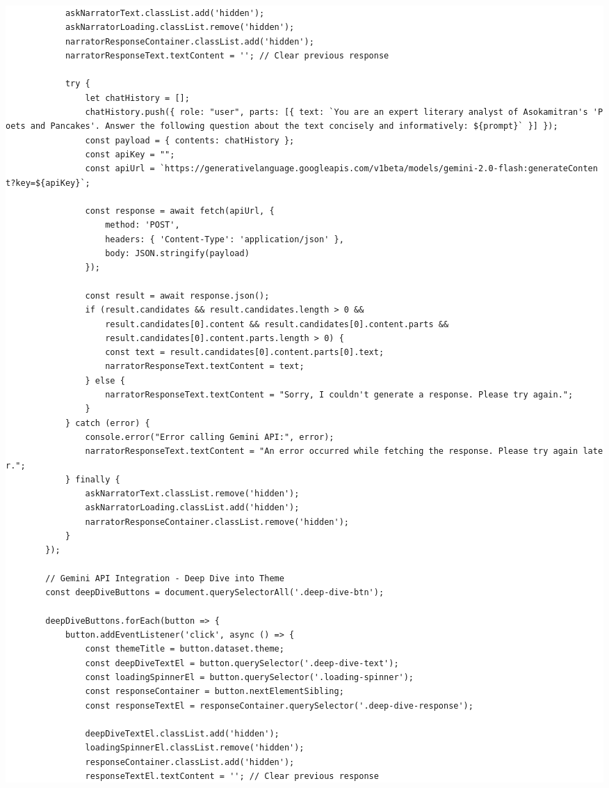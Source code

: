                 askNarratorText.classList.add('hidden');
                askNarratorLoading.classList.remove('hidden');
                narratorResponseContainer.classList.add('hidden');
                narratorResponseText.textContent = ''; // Clear previous response

                try {
                    let chatHistory = [];
                    chatHistory.push({ role: "user", parts: [{ text: `You are an expert literary analyst of Asokamitran's 'Poets and Pancakes'. Answer the following question about the text concisely and informatively: ${prompt}` }] });
                    const payload = { contents: chatHistory };
                    const apiKey = "";
                    const apiUrl = `https://generativelanguage.googleapis.com/v1beta/models/gemini-2.0-flash:generateContent?key=${apiKey}`;

                    const response = await fetch(apiUrl, {
                        method: 'POST',
                        headers: { 'Content-Type': 'application/json' },
                        body: JSON.stringify(payload)
                    });

                    const result = await response.json();
                    if (result.candidates && result.candidates.length > 0 &&
                        result.candidates[0].content && result.candidates[0].content.parts &&
                        result.candidates[0].content.parts.length > 0) {
                        const text = result.candidates[0].content.parts[0].text;
                        narratorResponseText.textContent = text;
                    } else {
                        narratorResponseText.textContent = "Sorry, I couldn't generate a response. Please try again.";
                    }
                } catch (error) {
                    console.error("Error calling Gemini API:", error);
                    narratorResponseText.textContent = "An error occurred while fetching the response. Please try again later.";
                } finally {
                    askNarratorText.classList.remove('hidden');
                    askNarratorLoading.classList.add('hidden');
                    narratorResponseContainer.classList.remove('hidden');
                }
            });

            // Gemini API Integration - Deep Dive into Theme
            const deepDiveButtons = document.querySelectorAll('.deep-dive-btn');

            deepDiveButtons.forEach(button => {
                button.addEventListener('click', async () => {
                    const themeTitle = button.dataset.theme;
                    const deepDiveTextEl = button.querySelector('.deep-dive-text');
                    const loadingSpinnerEl = button.querySelector('.loading-spinner');
                    const responseContainer = button.nextElementSibling;
                    const responseTextEl = responseContainer.querySelector('.deep-dive-response');

                    deepDiveTextEl.classList.add('hidden');
                    loadingSpinnerEl.classList.remove('hidden');
                    responseContainer.classList.add('hidden');
                    responseTextEl.textContent = ''; // Clear previous response
